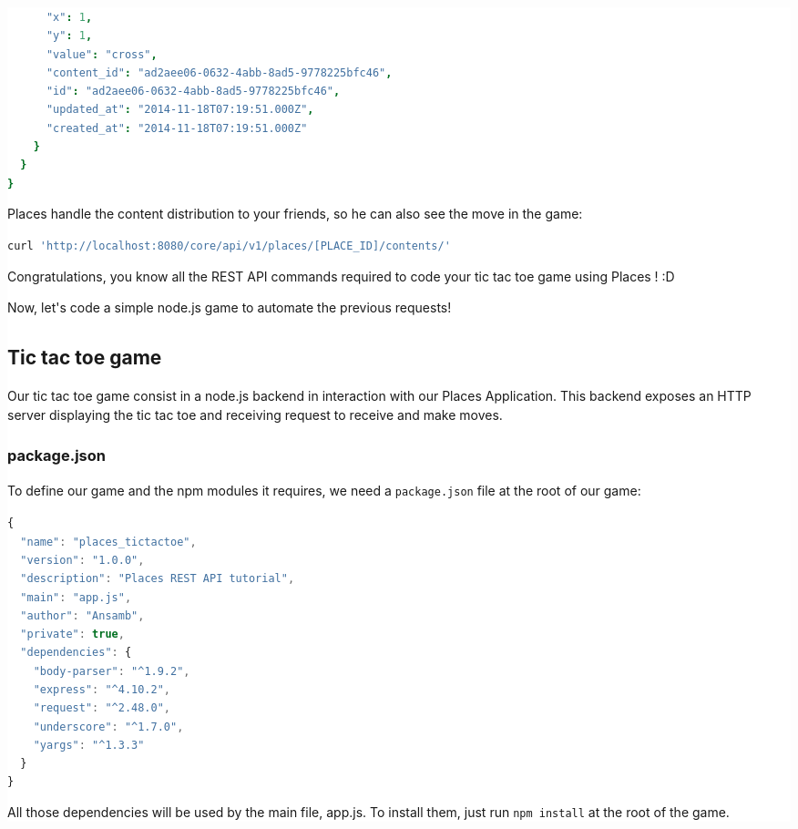 ```coffeescript
      "x": 1,
      "y": 1,
      "value": "cross",
      "content_id": "ad2aee06-0632-4abb-8ad5-9778225bfc46",
      "id": "ad2aee06-0632-4abb-8ad5-9778225bfc46",
      "updated_at": "2014-11-18T07:19:51.000Z",
      "created_at": "2014-11-18T07:19:51.000Z"
    }
  }
}
```

Places handle the content distribution to your friends, so he can also see the move in the game:

```bash
curl 'http://localhost:8080/core/api/v1/places/[PLACE_ID]/contents/'
```

Congratulations, you know all the REST API commands required to code your tic tac toe game using Places ! :D

Now, let's code a simple node.js game to automate the previous requests!

## Tic tac toe game

Our tic tac toe game consist in a node.js backend in interaction with our Places Application. This backend exposes an HTTP server displaying the tic tac toe and receiving request to receive and make moves.

### package.json

To define our game and the npm modules it requires, we need a `package.json` file at the root of our game:

```javascript
{
  "name": "places_tictactoe",
  "version": "1.0.0",
  "description": "Places REST API tutorial",
  "main": "app.js",
  "author": "Ansamb",
  "private": true,
  "dependencies": {
    "body-parser": "^1.9.2",
    "express": "^4.10.2",
    "request": "^2.48.0",
    "underscore": "^1.7.0",
    "yargs": "^1.3.3"
  }
}
```

All those dependencies will be used by the main file, app.js. To install them, just run `npm install` at the root of the game.


[49239bb7]: http://jquery.com/ "jQuery"
[f8826133]: http://curl.haxx.se/ "cURL"
[4db9f3b0]: http://www.joinplaces.com/ "Places"
[a8ffd937]: http://nodejs.org/ "nodejs"
[8ac3d5e7]: http://localhost:3000/?X "http://localhost:3000/?X"
[cd040e4d]: http://localhost:3000/ "http://localhost:3000/"